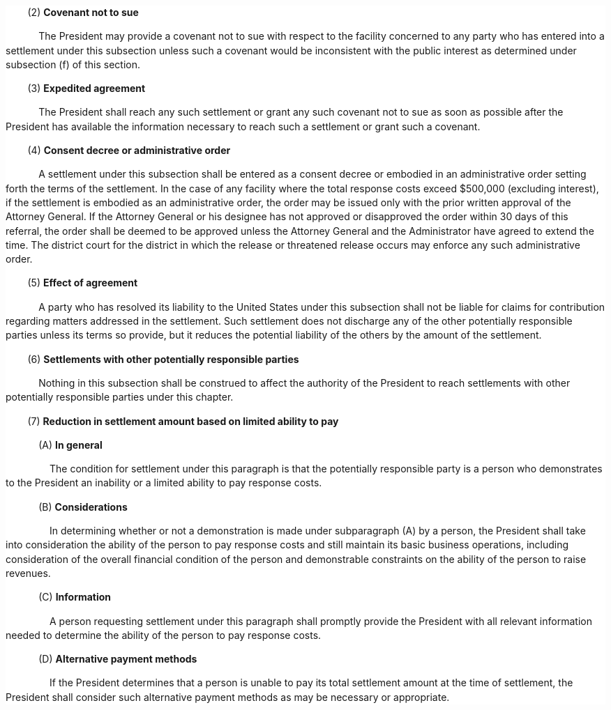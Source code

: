         (2) __Covenant not to sue__ 

            The President may provide a covenant not to sue with respect to the facility concerned to any party who has entered into a settlement under this subsection unless such a covenant would be inconsistent with the public interest as determined under subsection (f) of this section.

        (3) __Expedited agreement__ 

            The President shall reach any such settlement or grant any such covenant not to sue as soon as possible after the President has available the information necessary to reach such a settlement or grant such a covenant.

        (4) __Consent decree or administrative order__ 

            A settlement under this subsection shall be entered as a consent decree or embodied in an administrative order setting forth the terms of the settlement. In the case of any facility where the total response costs exceed $500,000 (excluding interest), if the settlement is embodied as an administrative order, the order may be issued only with the prior written approval of the Attorney General. If the Attorney General or his designee has not approved or disapproved the order within 30 days of this referral, the order shall be deemed to be approved unless the Attorney General and the Administrator have agreed to extend the time. The district court for the district in which the release or threatened release occurs may enforce any such administrative order.

        (5) __Effect of agreement__ 

            A party who has resolved its liability to the United States under this subsection shall not be liable for claims for contribution regarding matters addressed in the settlement. Such settlement does not discharge any of the other potentially responsible parties unless its terms so provide, but it reduces the potential liability of the others by the amount of the settlement.

        (6) __Settlements with other potentially responsible parties__ 

            Nothing in this subsection shall be construed to affect the authority of the President to reach settlements with other potentially responsible parties under this chapter.

        (7) __Reduction in settlement amount based on limited ability to pay__ 

            (A) __In general__ 

                The condition for settlement under this paragraph is that the potentially responsible party is a person who demonstrates to the President an inability or a limited ability to pay response costs.

            (B) __Considerations__ 

                In determining whether or not a demonstration is made under subparagraph (A) by a person, the President shall take into consideration the ability of the person to pay response costs and still maintain its basic business operations, including consideration of the overall financial condition of the person and demonstrable constraints on the ability of the person to raise revenues.

            (C) __Information__ 

                A person requesting settlement under this paragraph shall promptly provide the President with all relevant information needed to determine the ability of the person to pay response costs.

            (D) __Alternative payment methods__ 

                If the President determines that a person is unable to pay its total settlement amount at the time of settlement, the President shall consider such alternative payment methods as may be necessary or appropriate.
